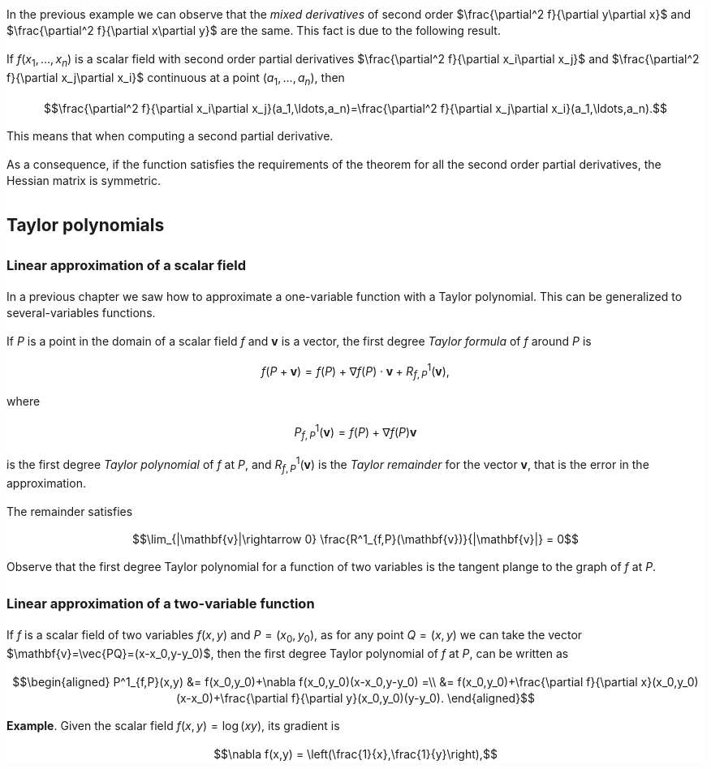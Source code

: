 In the previous example we can observe that the *mixed derivatives* of second order $\frac{\partial^2 f}{\partial y\partial x}$ and $\frac{\partial^2 f}{\partial x\partial y}$ are the same. This fact is due to the following result.

If $f(x_1,\ldots,x_n)$ is a scalar field with second order partial derivatives $\frac{\partial^2 f}{\partial x_i\partial x_j}$ and $\frac{\partial^2 f}{\partial x_j\partial x_i}$ continuous at a point $(a_1,\ldots,a_n)$, then

$$\frac{\partial^2 f}{\partial x_i\partial x_j}(a_1,\ldots,a_n)=\frac{\partial^2 f}{\partial x_j\partial x_i}(a_1,\ldots,a_n).$$

This means that when computing a second partial derivative.

As a consequence, if the function satisfies the requirements of the theorem for all the second order partial derivatives, the Hessian matrix is symmetric.


## Taylor polynomials

### Linear approximation of a scalar field

In a previous chapter we saw how to approximate a one-variable function with a Taylor polynomial. This can be generalized to several-variables functions.

If $P$ is a point in the domain of a scalar field $f$ and $\mathbf{v}$ is a vector, the first degree *Taylor formula* of $f$ around $P$ is

$$f(P+\mathbf{v}) = f(P) + \nabla f(P)\cdot \mathbf{v} +R^1_{f,P}(\mathbf{v}),$$

where

$$P^1_{f,P}(\mathbf{v}) = f(P)+\nabla f(P)\mathbf{v}$$

is the first degree *Taylor polynomial* of $f$ at $P$, and $R^1_{f,P}(\mathbf{v})$ is the *Taylor remainder* for the vector $\mathbf{v}$, that is the error in the approximation.

The remainder satisfies

$$\lim_{|\mathbf{v}|\rightarrow 0} \frac{R^1_{f,P}(\mathbf{v})}{|\mathbf{v}|} = 0$$

Observe that the first degree Taylor polynomial for a function of two variables is the tangent plange to the graph of $f$ at $P$.

### Linear approximation of a two-variable function

If $f$ is a scalar field of two variables $f(x,y)$ and $P=(x_0,y_0)$, as for any point $Q=(x,y)$ we can take the vector $\mathbf{v}=\vec{PQ}=(x-x_0,y-y_0)$, then the first degree Taylor polynomial of $f$ at $P$, can be written as

$$\begin{aligned}
P^1_{f,P}(x,y) &= f(x_0,y_0)+\nabla f(x_0,y_0)(x-x_0,y-y_0) =\\
&= f(x_0,y_0)+\frac{\partial f}{\partial x}(x_0,y_0)(x-x_0)+\frac{\partial f}{\partial y}(x_0,y_0)(y-y_0).
\end{aligned}$$

**Example**. Given the scalar field $f(x,y)=\log(xy)$, its gradient is

$$\nabla f(x,y) = \left(\frac{1}{x},\frac{1}{y}\right),$$
